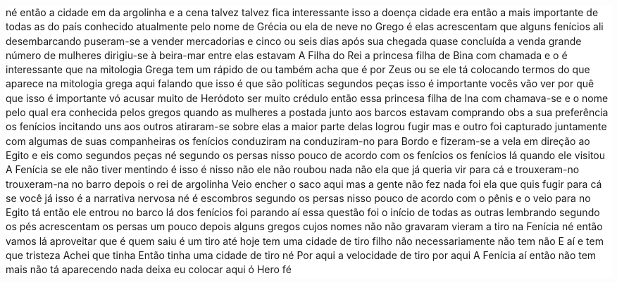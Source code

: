 né então a cidade em da argolinha e a
cena talvez talvez fica interessante
isso
a doença cidade era então a mais
importante de todas as do país conhecido
atualmente pelo nome de Grécia ou ela de
neve no Grego é elas acrescentam que
alguns fenícios ali desembarcando
puseram-se a vender mercadorias e cinco
ou seis dias após sua chegada quase
concluída a venda grande número de
mulheres dirigiu-se à beira-mar entre
elas estavam A Filha do Rei a princesa
filha de Bina com chamada e o é
interessante que na mitologia Grega tem
um rápido de ou também acha que é por
Zeus ou se ele tá colocando termos do
que aparece na mitologia grega aqui
falando que isso é que são políticas
segundos peças isso é importante vocês
vão ver por quê que isso é importante vó
acusar muito de Heródoto ser muito
crédulo então essa princesa filha de Ina
com chamava-se e o nome pelo qual era
conhecida pelos gregos quando as
mulheres a postada junto aos barcos
estavam comprando obs
a sua preferência os fenícios incitando
uns aos outros atiraram-se sobre elas a
maior parte delas logrou fugir mas e
outro foi capturado juntamente com
algumas de suas companheiras os fenícios
conduziram na conduziram-no para Bordo e
fizeram-se a vela em direção ao Egito
e eis como segundos peças né segundo os
persas nisso pouco de acordo com os
fenícios os fenícios lá quando ele
visitou A Fenícia se ele não tiver
mentindo é isso é nisso não ele não
roubou nada não ela que já queria vir
para cá e trouxeram-no trouxeram-na no
barro depois o rei de argolinha Veio
encher o saco aqui mas a gente não fez
nada foi ela que quis fugir para cá
se você já isso é a narrativa nervosa né
é escombros segundo os persas nisso
pouco de acordo com o pênis e o veio
para no Egito tá então ele entrou no
barco lá dos fenícios foi parando aí
essa questão foi o início de todas as
outras lembrando segundo os pés
acrescentam os persas um pouco depois
alguns gregos cujos nomes não não
gravaram vieram a tiro na Fenícia né
então vamos lá aproveitar que é quem
saiu é um tiro até hoje tem uma cidade
de tiro filho não necessariamente não
tem não
E aí
e tem que tristeza Achei que tinha Então
tinha uma cidade de tiro né Por aqui
a velocidade de tiro por aqui A Fenícia
aí então não tem mais não tá aparecendo
nada deixa eu colocar aqui ó Hero fé